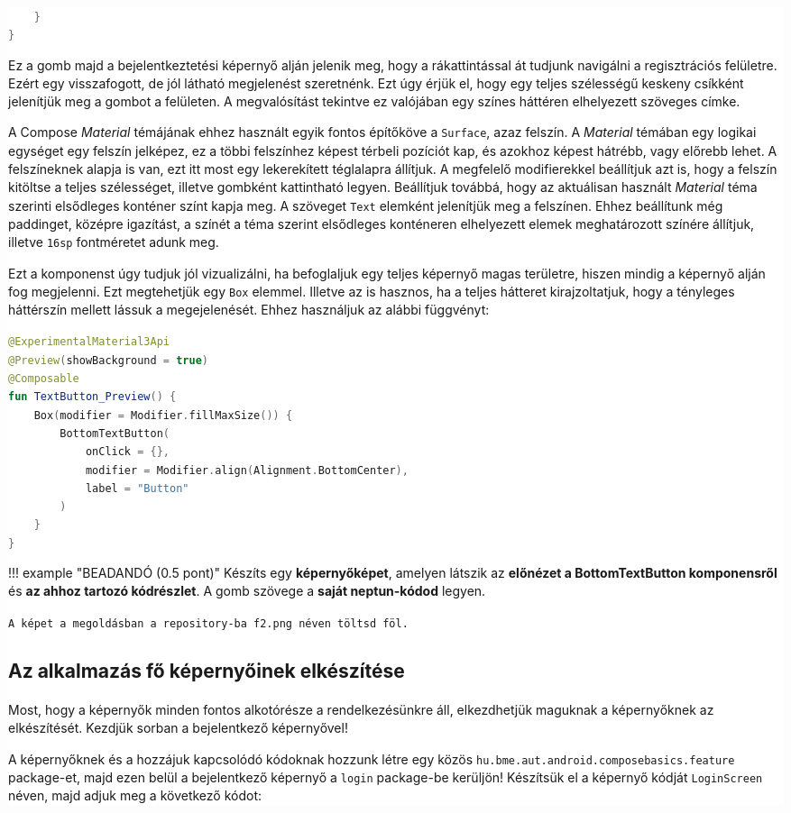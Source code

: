 ```kotlin
    }
}
```

Ez a gomb majd a bejelentkeztetési képernyő alján jelenik meg, hogy a rákattintással át tudjunk navigálni a regisztrációs felületre. Ezért egy visszafogott, de jól látható megjelenést szeretnénk. Ezt úgy érjük el, hogy egy teljes szélességű keskeny csíkként jelenítjük meg a gombot a felületen. A megvalósítást tekintve ez valójában egy színes háttéren elhelyezett szöveges címke.

A Compose *Material* témájának ehhez használt egyik fontos építőköve a `Surface`, azaz felszín. A *Material* témában egy logikai egységet egy felszín jelképez, ez a többi felszínhez képest térbeli pozíciót kap, és azokhoz képest hátrébb, vagy előrebb lehet. A felszíneknek alapja is van, ezt itt most egy lekerekített téglalapra állítjuk. A megfelelő modifierekkel beállítjuk azt is, hogy a felszín kitöltse a teljes szélességet, illetve gombként kattintható legyen. Beállítjuk továbbá, hogy az aktuálisan használt *Material* téma szerinti elsődleges konténer színt kapja meg. A szöveget `Text` elemként jelenítjük meg a felszínen. Ehhez beállítunk még paddinget, középre igazítást, a színét a téma szerint elsődleges konténeren elhelyezett elemek meghatározott színére állítjuk, illetve `16sp` fontméretet adunk meg.

Ezt a komponenst úgy tudjuk jól vizualizálni, ha befoglaljuk egy teljes képernyő magas területre, hiszen mindig a képernyő alján fog megjelenni. Ezt megtehetjük egy `Box` elemmel. Illetve az is hasznos, ha a teljes hátteret kirajzoltatjuk, hogy a tényleges háttérszín mellett lássuk a megejelenését. Ehhez használjuk az alábbi függvényt:

```kotlin
@ExperimentalMaterial3Api
@Preview(showBackground = true)
@Composable
fun TextButton_Preview() {
    Box(modifier = Modifier.fillMaxSize()) {
        BottomTextButton(
            onClick = {},
            modifier = Modifier.align(Alignment.BottomCenter),
            label = "Button"
        )
    }
}
```

!!! example "BEADANDÓ (0.5 pont)"
    Készíts egy **képernyőképet**, amelyen látszik az **előnézet a BottomTextButton komponensről** és **az ahhoz tartozó kódrészlet**. A gomb szövege a **saját neptun-kódod** legyen. 

	A képet a megoldásban a repository-ba f2.png néven töltsd föl.

## Az alkalmazás fő képernyőinek elkészítése

Most, hogy a képernyők minden fontos alkotórésze a rendelkezésünkre áll, elkezdhetjük maguknak a képernyőknek az elkészítését. Kezdjük sorban a bejelentkező képernyővel!

A képernyőknek és a hozzájuk kapcsolódó kódoknak hozzunk létre egy közös `hu.bme.aut.android.composebasics.feature` package-et, majd ezen belül a bejelentkező képernyő a `login` package-be kerüljön! Készítsük el a képernyő kódját `LoginScreen` néven, majd adjuk meg a következő kódot:

